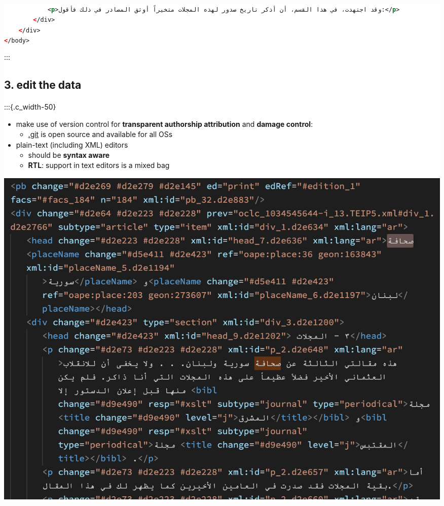 ```xml
            <p>وقد اجتهدت، في هذا القسم، أن أذكر تاريخ صدور لهذه المجلات متخيراً أوثق المصادر في ذلك فأقول:</p>
        </div>
    </div>
</body>
```

:::

## 3. edit the data

:::{.c_width-50}


- make use of version control  for **transparent authorship attribution** and **damage control**:
    + [.git](https://git-scm.com/) is open source and available for all OSs
- plain-text (including XML) editors
    + should be **syntax aware**
    - **RTL**: support in text editors is a mixed bag

![The TEI XML file for *al-Zuhūr* 2(4) in [Visual Studio Code](https://code.visualstudio.com/)](../assets/vscode_zuhur.png)
